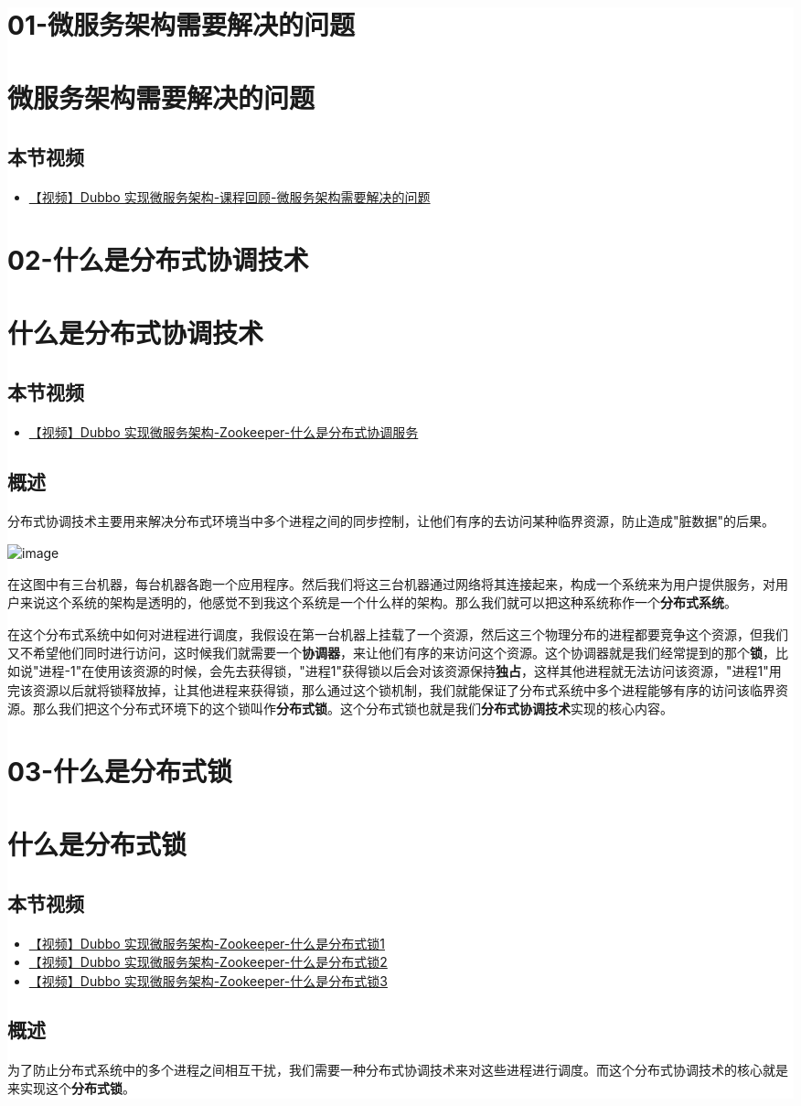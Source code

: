 # 01-微服务架构需要解决的问题

# 微服务架构需要解决的问题

## 本节视频

* [【视频】Dubbo 实现微服务架构-课程回顾-微服务架构需要解决的问题](https://www.bilibili.com/video/av34115541/)

# 02-什么是分布式协调技术

# 什么是分布式协调技术

## 本节视频

* [【视频】Dubbo 实现微服务架构-Zookeeper-什么是分布式协调服务](https://www.bilibili.com/video/av34115651/)

## 概述

分布式协调技术主要用来解决分布式环境当中多个进程之间的同步控制，让他们有序的去访问某种临界资源，防止造成"脏数据"的后果。

![image](https://picgo-1301208976.cos.ap-beijing.myqcloud.com//typoraimport7841-1.png)

在这图中有三台机器，每台机器各跑一个应用程序。然后我们将这三台机器通过网络将其连接起来，构成一个系统来为用户提供服务，对用户来说这个系统的架构是透明的，他感觉不到我这个系统是一个什么样的架构。那么我们就可以把这种系统称作一个**分布式系统**。

在这个分布式系统中如何对进程进行调度，我假设在第一台机器上挂载了一个资源，然后这三个物理分布的进程都要竞争这个资源，但我们又不希望他们同时进行访问，这时候我们就需要一个**协调器**，来让他们有序的来访问这个资源。这个协调器就是我们经常提到的那个**锁**，比如说"进程-1"在使用该资源的时候，会先去获得锁，"进程1"获得锁以后会对该资源保持**独占**，这样其他进程就无法访问该资源，"进程1"用完该资源以后就将锁释放掉，让其他进程来获得锁，那么通过这个锁机制，我们就能保证了分布式系统中多个进程能够有序的访问该临界资源。那么我们把这个分布式环境下的这个锁叫作**分布式锁**。这个分布式锁也就是我们**分布式协调技术**实现的核心内容。

# 03-什么是分布式锁

# 什么是分布式锁

## 本节视频

* [【视频】Dubbo 实现微服务架构-Zookeeper-什么是分布式锁1](https://www.bilibili.com/video/av34115846/)
* [【视频】Dubbo 实现微服务架构-Zookeeper-什么是分布式锁2](https://www.bilibili.com/video/av34115984/)
* [【视频】Dubbo 实现微服务架构-Zookeeper-什么是分布式锁3](https://www.bilibili.com/video/av34116094/)

## 概述

为了防止分布式系统中的多个进程之间相互干扰，我们需要一种分布式协调技术来对这些进程进行调度。而这个分布式协调技术的核心就是来实现这个**分布式锁**。
